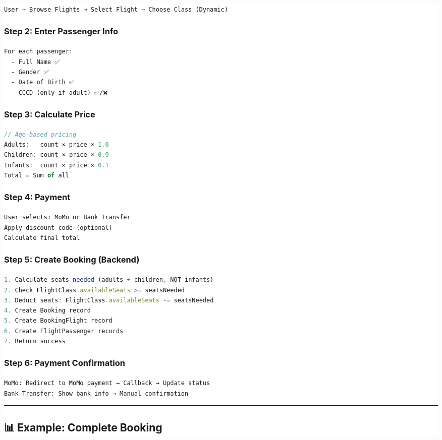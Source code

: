 ```
User → Browse Flights → Select Flight → Choose Class (Dynamic)
```

### Step 2: Enter Passenger Info

```
For each passenger:
  - Full Name ✅
  - Gender ✅
  - Date of Birth ✅
  - CCCD (only if adult) ✅/❌
```

### Step 3: Calculate Price

```typescript
// Age-based pricing
Adults:   count × price × 1.0
Children: count × price × 0.9
Infants:  count × price × 0.1
Total = Sum of all
```

### Step 4: Payment

```
User selects: MoMo or Bank Transfer
Apply discount code (optional)
Calculate final total
```

### Step 5: Create Booking (Backend)

```javascript
1. Calculate seats needed (adults + children, NOT infants)
2. Check FlightClass.availableSeats >= seatsNeeded
3. Deduct seats: FlightClass.availableSeats -= seatsNeeded
4. Create Booking record
5. Create BookingFlight record
6. Create FlightPassenger records
7. Return success
```

### Step 6: Payment Confirmation

```
MoMo: Redirect to MoMo payment → Callback → Update status
Bank Transfer: Show bank info → Manual confirmation
```

---

## 📊 Example: Complete Booking
